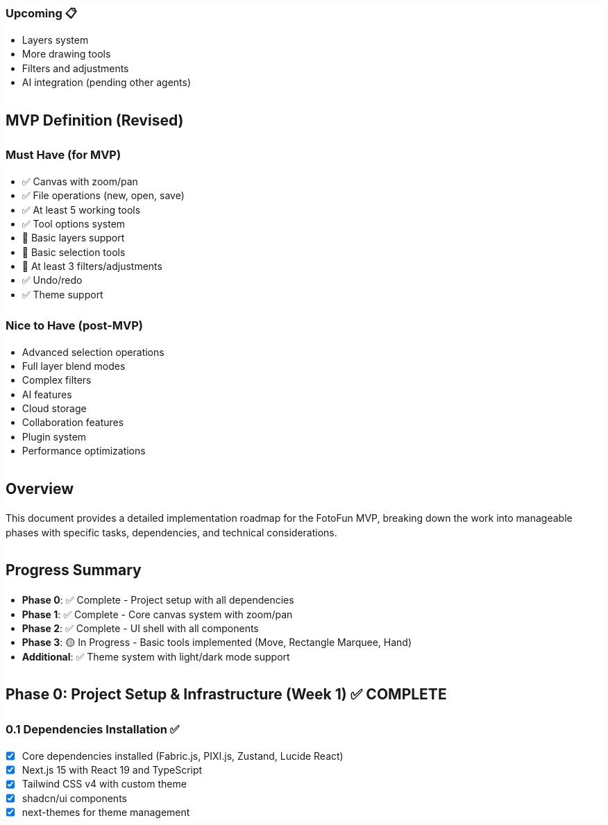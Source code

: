 ### Upcoming 📋
- Layers system
- More drawing tools
- Filters and adjustments
- AI integration (pending other agents)

## MVP Definition (Revised)

### Must Have (for MVP)
- ✅ Canvas with zoom/pan
- ✅ File operations (new, open, save)
- ✅ At least 5 working tools
- ✅ Tool options system
- 🚧 Basic layers support
- 🚧 Basic selection tools
- 🚧 At least 3 filters/adjustments
- ✅ Undo/redo
- ✅ Theme support

### Nice to Have (post-MVP)
- Advanced selection operations
- Full layer blend modes
- Complex filters
- AI features
- Cloud storage
- Collaboration features
- Plugin system
- Performance optimizations

## Overview
This document provides a detailed implementation roadmap for the FotoFun MVP, breaking down the work into manageable phases with specific tasks, dependencies, and technical considerations.

## Progress Summary
- **Phase 0**: ✅ Complete - Project setup with all dependencies
- **Phase 1**: ✅ Complete - Core canvas system with zoom/pan
- **Phase 2**: ✅ Complete - UI shell with all components
- **Phase 3**: 🟡 In Progress - Basic tools implemented (Move, Rectangle Marquee, Hand)
- **Additional**: ✅ Theme system with light/dark mode support

## Phase 0: Project Setup & Infrastructure (Week 1) ✅ COMPLETE

### 0.1 Dependencies Installation ✅
- [x] Core dependencies installed (Fabric.js, PIXI.js, Zustand, Lucide React)
- [x] Next.js 15 with React 19 and TypeScript
- [x] Tailwind CSS v4 with custom theme
- [x] shadcn/ui components
- [x] next-themes for theme management

